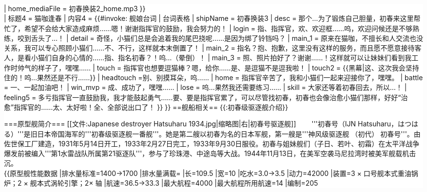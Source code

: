   | home_mediaFile = 初春换装2_home.mp3
  }}  
| 标题4 = 猫咖逢春
| 内容4 = {{#invoke: 舰娘台词 | 台词表格
  | shipName = 初春换装3
  | desc = 那个…为了锻炼自己胆量，初春来这里帮忙了，希望不会给大家造成麻烦……嗯！谢谢指挥官的鼓励，我会努力的！
  | login = 指、指挥官，欢、欢迎框……呜，欢迎问候还是不够熟练，咬到舌头了…！
  | detail = 奇怪，小猫们总是会追着我的尾巴挠呢……是因为绑了铃铛吗？
  | main_1 = 原来在猫咖，不擅长和人交流也没关系，我可以专心照顾小猫们……不、不行，这样就本末倒置了！
  | main_2 = 指名？抱、抱歉，这里没有这样的服务，而且愿不愿意接待客人，是看小猫们自身的心情的……指、指名初春？！呜…（晕倒）！
  | main_3 = 照、照片拍好了？谢谢……！这样就可以让妹妹们看到我工作时帅气的样子了，嘿嘿……
  | touch = 指挥官也想要逗猫棒？嗯，给你……是、是逗猫不是逗我啦！
  | touch2 = {{黑幕|这、这次我会坚持住的！呜…果然还是不行……}}
  | headtouch =别、别摸耳朵，呜……
  | home = 指挥官辛苦了，我和小猫们一起来迎接你了，嘿嘿。
  | battle = 一、一起加油吧！
  | win_mvp = 成、成功了，嘿嘿……
  | lose = 呜…果然我还需要练习……
  | skill = 大家还等着初春回去，所以…！
  | feeling5 = 多亏指挥官一直鼓励我，我才能鼓起勇气……要、要是指挥官累了，可以尽管找初春，初春也会像治愈小猫们那样，好好“治愈”指挥官的……太、太好啦！全、全部说出口了！
  }}
}}
==舰船相关==
{{:初春级驱逐舰介绍}}

===原型舰简介===
[[文件:Japanese destroyer Hatsuharu 1934.jpg|缩略图|右|初春号驱逐舰]]
　　'''初春号（IJN Hatsuharu，はつはる）'''是旧日本帝国海军的'''初春级驱逐舰一番舰'''。她是第二艘以初春为名的日本军舰，第一艘是'''神风级驱逐舰 （初代） 初春号'''。由佐世保工厂建造，1931年5月14日开工，1933年2月27日完工，1933年9月30日服役。初春与姐妹舰们（子日、若叶、初霜）在太平洋战争爆发前被编入'''第1水雷战队所属第21驱逐队'''，参与了珍珠港、中途岛等大战。1944年11月13日，在美军空袭马尼拉湾时被美军舰载机击沉。<br>
{{原型舰性能数据
|排水量标准=1400→1700
|排水量满载=
|长=109.5
|宽=10
|吃水=3.0→3.5
|动力=42000
|装置=3 × 口号舰本式重油锅炉；2 × 舰本式涡轮引擎；2× 轴
|航速=36.5→33.3
|最大航程=4000
|最大航程所用航速=14
|编制=205